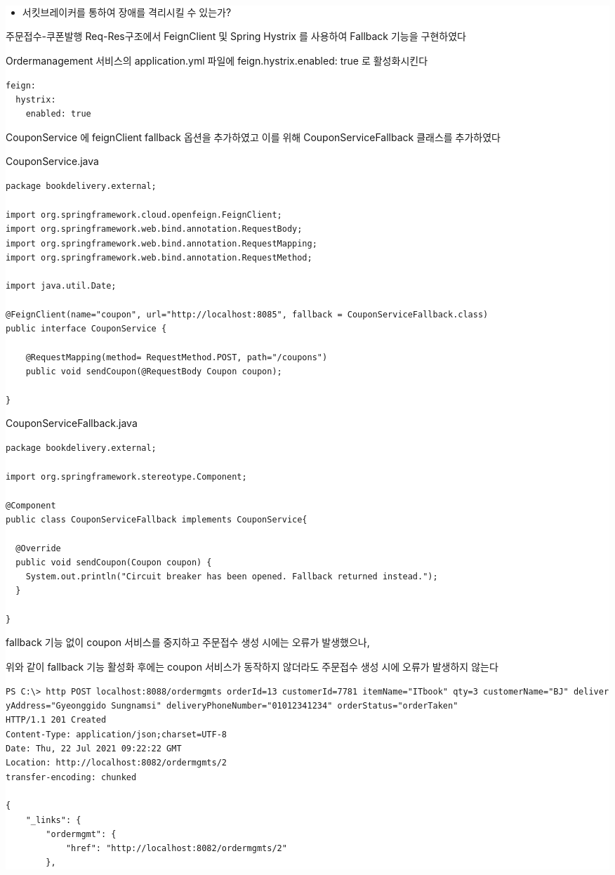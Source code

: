 - 서킷브레이커를 통하여 장애를 격리시킬 수 있는가?

주문접수-쿠폰발행 Req-Res구조에서 FeignClient 및 Spring Hystrix 를 사용하여 Fallback 기능을 구현하였다

Ordermanagement 서비스의 application.yml 파일에 feign.hystrix.enabled: true 로 활성화시킨다

```
feign:
  hystrix:
    enabled: true
```
CouponService 에 feignClient fallback 옵션을 추가하였고 이를 위해 CouponServiceFallback 클래스를 추가하였다

CouponService.java
```
package bookdelivery.external;

import org.springframework.cloud.openfeign.FeignClient;
import org.springframework.web.bind.annotation.RequestBody;
import org.springframework.web.bind.annotation.RequestMapping;
import org.springframework.web.bind.annotation.RequestMethod;

import java.util.Date;

@FeignClient(name="coupon", url="http://localhost:8085", fallback = CouponServiceFallback.class)
public interface CouponService {

    @RequestMapping(method= RequestMethod.POST, path="/coupons")
    public void sendCoupon(@RequestBody Coupon coupon);

}
```
CouponServiceFallback.java
```
package bookdelivery.external;

import org.springframework.stereotype.Component;

@Component
public class CouponServiceFallback implements CouponService{

  @Override
  public void sendCoupon(Coupon coupon) {
    System.out.println("Circuit breaker has been opened. Fallback returned instead.");
  }

}

```
fallback 기능 없이 coupon 서비스를 중지하고 주문접수 생성 시에는 오류가 발생했으나, 

위와 같이 fallback 기능 활성화 후에는 coupon 서비스가 동작하지 않더라도 주문접수 생성 시에 오류가 발생하지 않는다

```
PS C:\> http POST localhost:8088/ordermgmts orderId=13 customerId=7781 itemName="ITbook" qty=3 customerName="BJ" deliveryAddress="Gyeonggido Sungnamsi" deliveryPhoneNumber="01012341234" orderStatus="orderTaken"
HTTP/1.1 201 Created
Content-Type: application/json;charset=UTF-8
Date: Thu, 22 Jul 2021 09:22:22 GMT
Location: http://localhost:8082/ordermgmts/2
transfer-encoding: chunked

{
    "_links": {
        "ordermgmt": {
            "href": "http://localhost:8082/ordermgmts/2"
        },
```